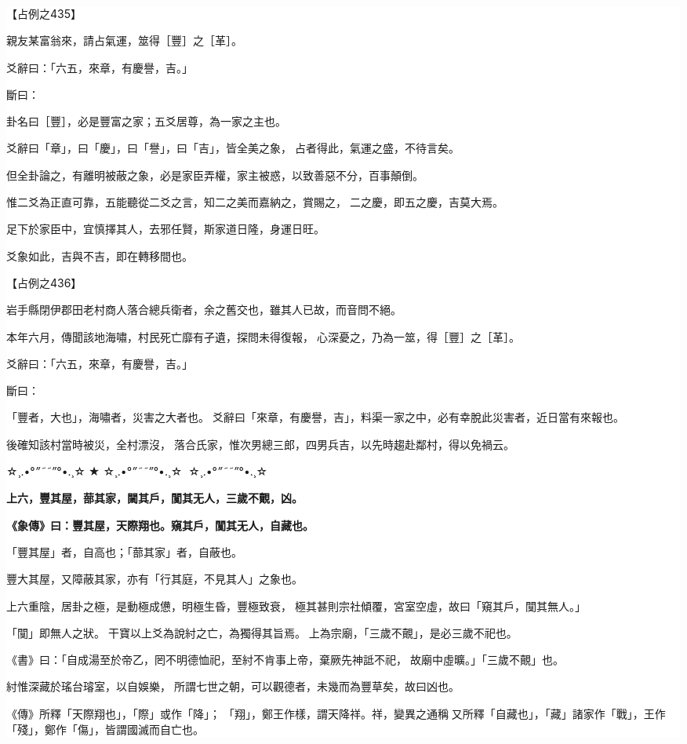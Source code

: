 【占例之435】

親友某富翁來，請占氣運，筮得［豐］之［革］。

爻辭曰：「六五，來章，有慶譽，吉。」

斷曰：

卦名曰［豐］，必是豐富之家；五爻居尊，為一家之主也。

爻辭曰「章」，曰「慶」，曰「譽」，曰「吉」，皆全美之象，
占者得此，氣運之盛，不待言矣。

但全卦論之，有離明被蔽之象，必是家臣弄權，家主被惑，以致善惡不分，百事顛倒。

惟二爻為正直可靠，五能聽從二爻之言，知二之美而嘉納之，賞賜之，
二之慶，即五之慶，吉莫大焉。

足下於家臣中，宜慎擇其人，去邪任賢，斯家道日隆，身運日旺。

爻象如此，吉與不吉，即在轉移間也。

【占例之436】

岩手縣閉伊郡田老村商人落合總兵衛者，余之舊交也，雖其人已故，而音問不絕。

本年六月，傳聞該地海嘯，村民死亡靡有孑遺，探問未得復報，
心深憂之，乃為一筮，得［豐］之［革］。

爻辭曰：「六五，來章，有慶譽，吉。」

斷曰：

「豐者，大也」，海嘯者，災害之大者也。
爻辭曰「來章，有慶譽，吉」，料渠一家之中，必有幸脫此災害者，近日當有來報也。

後確知該村當時被災，全村漂沒，
落合氏家，惟次男總三郎，四男兵吉，以先時趨赴鄰村，得以免禍云。

☆¸.•°*”˜˜”*°•.¸☆ ★ ☆¸.•°*”˜˜”*°•.¸☆  ☆¸.•°*”˜˜”*°•.¸☆

**上六，豐其屋，蔀其家，闚其戶，闃其无人，三歲不覿，凶。**

**《象傳》曰：豐其屋，天際翔也。窺其戶，闃其无人，自藏也。**

「豐其屋」者，自高也；「蔀其家」者，自蔽也。

豐大其屋，又障蔽其家，亦有「行其庭，不見其人」之象也。

上六重陰，居卦之極，是動極成憊，明極生昏，豐極致衰，
極其甚則宗社傾覆，宮室空虛，故曰「窺其戶，闃其無人。」

「闃」即無人之狀。
干寶以上爻為說紂之亡，為獨得其旨焉。
上為宗廟，「三歲不覿」，是必三歲不祀也。

《書》曰：「自成湯至於帝乙，罔不明德恤祀，至紂不肯事上帝，棄厥先神詆不祀，
故廟中虛曠。」「三歲不覿」也。

紂惟深藏於瑤台璿室，以自娛樂，
所謂七世之朝，可以觀德者，未幾而為豐草矣，故曰凶也。

《傳》所釋「天際翔也」，「際」或作「降」；
「翔」，鄭王作樣，謂天降祥。祥，變異之通稱
又所釋「自藏也」，「藏」諸家作「戰」，王作「殘」，鄭作「傷」，皆謂國滅而自亡也。
